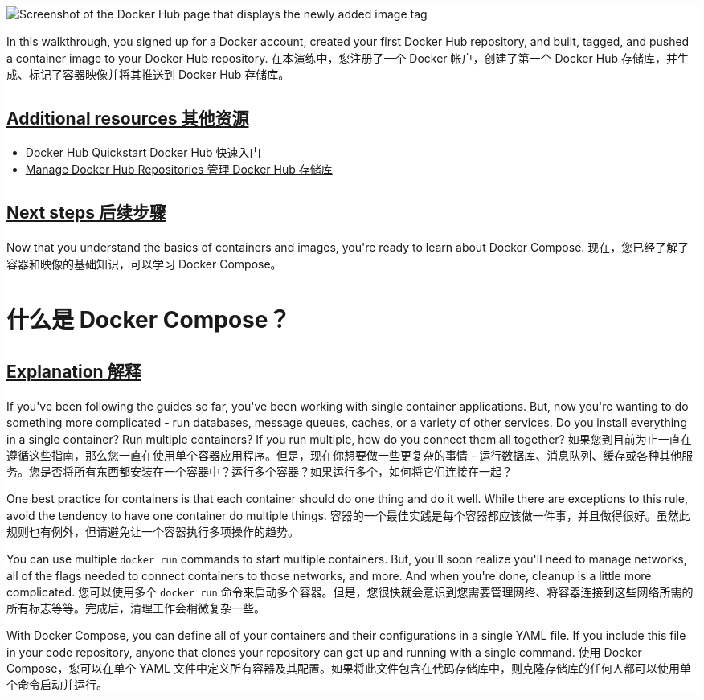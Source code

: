    ![Screenshot of the Docker Hub page that displays the newly added image tag](https://docs.docker.com/guides/docker-concepts/the-basics/images/dockerhub-tags.webp)

In this walkthrough, you signed up for a Docker account, created your  first Docker Hub repository, and built, tagged, and pushed a container  image to your Docker Hub repository.
在本演练中，您注册了一个 Docker 帐户，创建了第一个 Docker Hub 存储库，并生成、标记了容器映像并将其推送到 Docker Hub 存储库。

## [Additional resources 其他资源](https://docs.docker.com/guides/docker-concepts/the-basics/what-is-a-registry/#additional-resources)

- [Docker Hub Quickstart Docker Hub 快速入门](https://docs.docker.com/docker-hub/quickstart/)
- [Manage Docker Hub Repositories
  管理 Docker Hub 存储库](https://docs.docker.com/docker-hub/repos/)

## [Next steps 后续步骤](https://docs.docker.com/guides/docker-concepts/the-basics/what-is-a-registry/#next-steps)

Now that you understand the basics of containers and images, you're ready to learn about Docker Compose.
现在，您已经了解了容器和映像的基础知识，可以学习 Docker Compose。

# 什么是 Docker Compose？

<iframe id="youtube-player-xhcUIK4fGtY" data-video-id="xhcUIK4fGtY" class="youtube-video aspect-video w-full" frameborder="0" allowfullscreen="" allow="accelerometer; autoplay; clipboard-write; encrypted-media; gyroscope; picture-in-picture; web-share" referrerpolicy="strict-origin-when-cross-origin" title="Docker concepts - What is Docker Compose?" width="100%" height="100%" src="https://www.youtube.com/embed/xhcUIK4fGtY?rel=0&amp;iv_load_policy=3&amp;enablejsapi=1&amp;origin=https%3A%2F%2Fdocs.docker.com&amp;widgetid=1" data-gtm-yt-inspected-15="true"></iframe>

## [Explanation 解释](https://docs.docker.com/guides/docker-concepts/the-basics/what-is-docker-compose/#explanation)

If you've been following the guides so far, you've been working with  single container applications. But, now you're wanting to do something  more complicated - run databases, message queues, caches, or a variety  of other services. Do you install everything in a single container? Run  multiple containers? If you run multiple, how do you connect them all  together?
如果您到目前为止一直在遵循这些指南，那么您一直在使用单个容器应用程序。但是，现在你想要做一些更复杂的事情 - 运行数据库、消息队列、缓存或各种其他服务。您是否将所有东西都安装在一个容器中？运行多个容器？如果运行多个，如何将它们连接在一起？

One best practice for containers is that each container should do one thing and do it well. While there are exceptions to this rule, avoid the  tendency to have one container do multiple things.
容器的一个最佳实践是每个容器都应该做一件事，并且做得很好。虽然此规则也有例外，但请避免让一个容器执行多项操作的趋势。

You can use multiple `docker run` commands to start multiple containers. But, you'll soon realize you'll  need to manage networks, all of the flags needed to connect containers  to those networks, and more. And when you're done, cleanup is a little  more complicated.
您可以使用多个 `docker run` 命令来启动多个容器。但是，您很快就会意识到您需要管理网络、将容器连接到这些网络所需的所有标志等等。完成后，清理工作会稍微复杂一些。

With Docker Compose, you can define all of your containers and their  configurations in a single YAML file. If you include this file in your  code repository, anyone that clones your repository can get up and  running with a single command.
使用 Docker Compose，您可以在单个 YAML 文件中定义所有容器及其配置。如果将此文件包含在代码存储库中，则克隆存储库的任何人都可以使用单个命令启动并运行。
